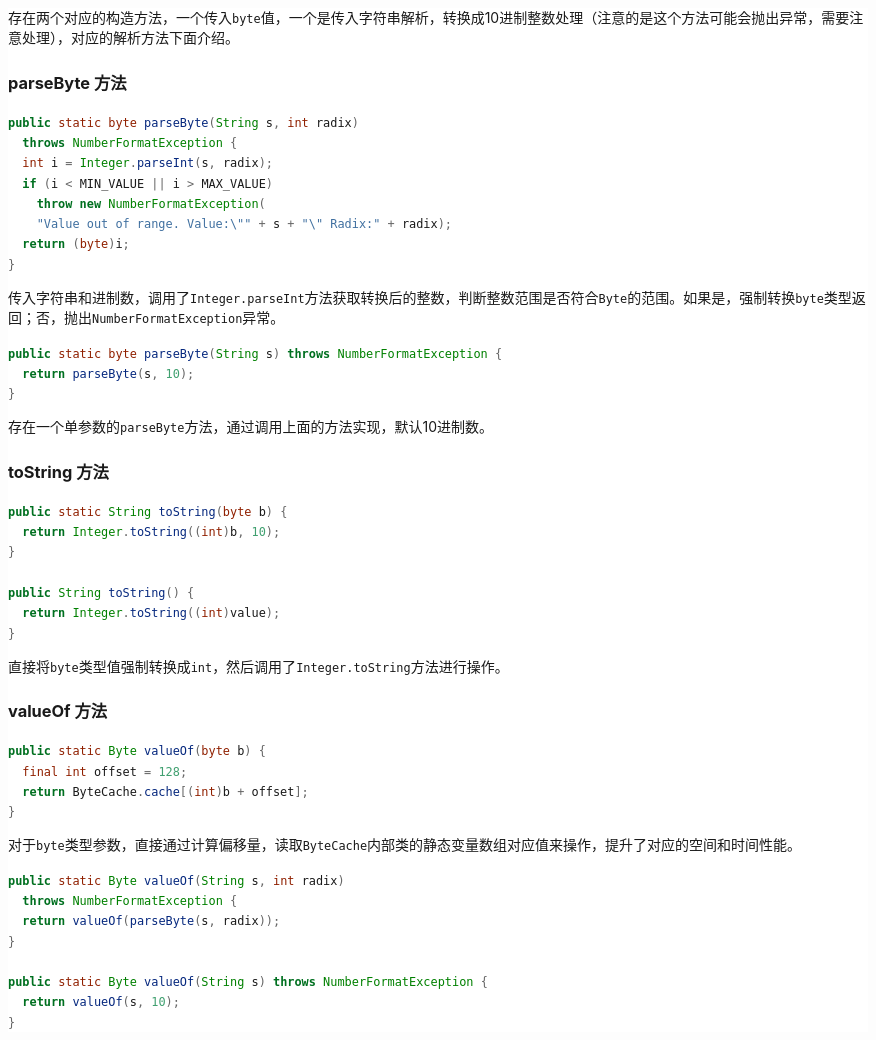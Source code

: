 存在两个对应的构造方法，一个传入`byte`值，一个是传入字符串解析，转换成10进制整数处理（注意的是这个方法可能会抛出异常，需要注意处理），对应的解析方法下面介绍。

### parseByte 方法

```java
public static byte parseByte(String s, int radix)
  throws NumberFormatException {
  int i = Integer.parseInt(s, radix);
  if (i < MIN_VALUE || i > MAX_VALUE)
    throw new NumberFormatException(
    "Value out of range. Value:\"" + s + "\" Radix:" + radix);
  return (byte)i;
}
```

传入字符串和进制数，调用了`Integer.parseInt`方法获取转换后的整数，判断整数范围是否符合`Byte`的范围。如果是，强制转换`byte`类型返回；否，抛出`NumberFormatException`异常。

```java
public static byte parseByte(String s) throws NumberFormatException {
  return parseByte(s, 10);
}
```

存在一个单参数的`parseByte`方法，通过调用上面的方法实现，默认10进制数。

### toString 方法

```java
public static String toString(byte b) {
  return Integer.toString((int)b, 10);
}

public String toString() {
  return Integer.toString((int)value);
}
```

直接将`byte`类型值强制转换成`int`，然后调用了`Integer.toString`方法进行操作。

### valueOf 方法

```java
public static Byte valueOf(byte b) {
  final int offset = 128;
  return ByteCache.cache[(int)b + offset];
}
```

对于`byte`类型参数，直接通过计算偏移量，读取`ByteCache`内部类的静态变量数组对应值来操作，提升了对应的空间和时间性能。

```java
public static Byte valueOf(String s, int radix)
  throws NumberFormatException {
  return valueOf(parseByte(s, radix));
}

public static Byte valueOf(String s) throws NumberFormatException {
  return valueOf(s, 10);
}
```
